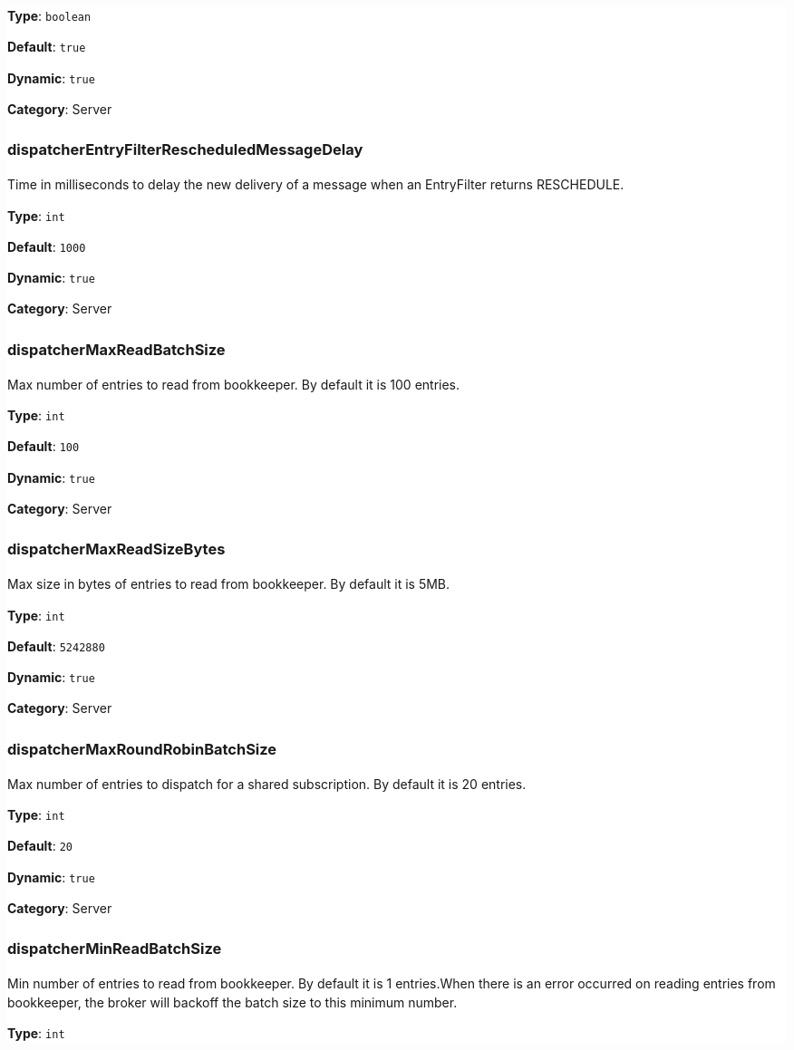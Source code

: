 **Type**: `boolean`

**Default**: `true`

**Dynamic**: `true`

**Category**: Server

### dispatcherEntryFilterRescheduledMessageDelay
Time in milliseconds to delay the new delivery of a message when an EntryFilter returns RESCHEDULE.

**Type**: `int`

**Default**: `1000`

**Dynamic**: `true`

**Category**: Server

### dispatcherMaxReadBatchSize
Max number of entries to read from bookkeeper. By default it is 100 entries.

**Type**: `int`

**Default**: `100`

**Dynamic**: `true`

**Category**: Server

### dispatcherMaxReadSizeBytes
Max size in bytes of entries to read from bookkeeper. By default it is 5MB.

**Type**: `int`

**Default**: `5242880`

**Dynamic**: `true`

**Category**: Server

### dispatcherMaxRoundRobinBatchSize
Max number of entries to dispatch for a shared subscription. By default it is 20 entries.

**Type**: `int`

**Default**: `20`

**Dynamic**: `true`

**Category**: Server

### dispatcherMinReadBatchSize
Min number of entries to read from bookkeeper. By default it is 1 entries.When there is an error occurred on reading entries from bookkeeper, the broker will backoff the batch size to this minimum number.

**Type**: `int`
